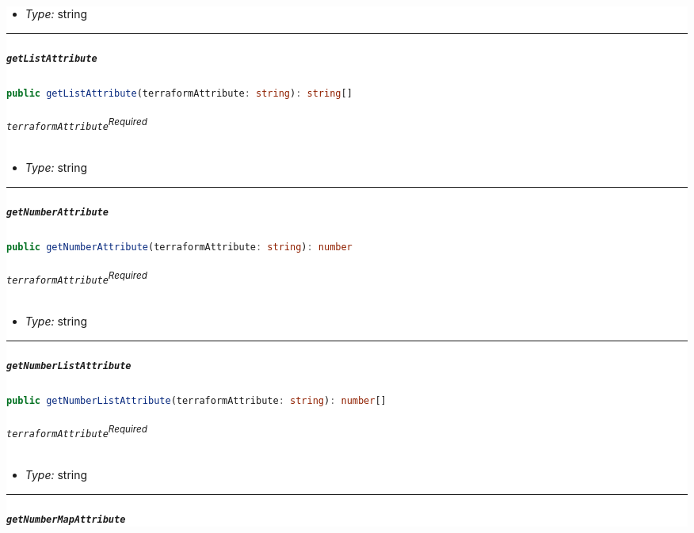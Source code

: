 - *Type:* string

---

##### `getListAttribute` <a name="getListAttribute" id="@cdktf/provider-datadog.spansMetric.SpansMetricGroupByOutputReference.getListAttribute"></a>

```typescript
public getListAttribute(terraformAttribute: string): string[]
```

###### `terraformAttribute`<sup>Required</sup> <a name="terraformAttribute" id="@cdktf/provider-datadog.spansMetric.SpansMetricGroupByOutputReference.getListAttribute.parameter.terraformAttribute"></a>

- *Type:* string

---

##### `getNumberAttribute` <a name="getNumberAttribute" id="@cdktf/provider-datadog.spansMetric.SpansMetricGroupByOutputReference.getNumberAttribute"></a>

```typescript
public getNumberAttribute(terraformAttribute: string): number
```

###### `terraformAttribute`<sup>Required</sup> <a name="terraformAttribute" id="@cdktf/provider-datadog.spansMetric.SpansMetricGroupByOutputReference.getNumberAttribute.parameter.terraformAttribute"></a>

- *Type:* string

---

##### `getNumberListAttribute` <a name="getNumberListAttribute" id="@cdktf/provider-datadog.spansMetric.SpansMetricGroupByOutputReference.getNumberListAttribute"></a>

```typescript
public getNumberListAttribute(terraformAttribute: string): number[]
```

###### `terraformAttribute`<sup>Required</sup> <a name="terraformAttribute" id="@cdktf/provider-datadog.spansMetric.SpansMetricGroupByOutputReference.getNumberListAttribute.parameter.terraformAttribute"></a>

- *Type:* string

---

##### `getNumberMapAttribute` <a name="getNumberMapAttribute" id="@cdktf/provider-datadog.spansMetric.SpansMetricGroupByOutputReference.getNumberMapAttribute"></a>
